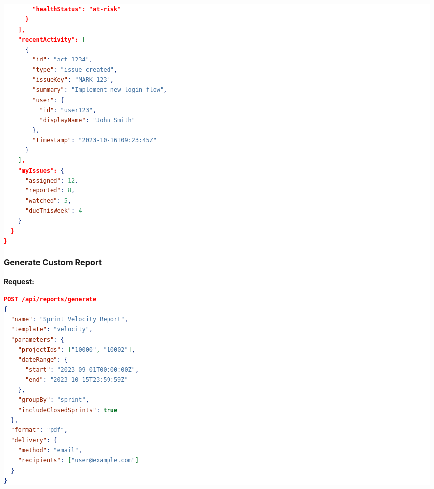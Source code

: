```json
        "healthStatus": "at-risk"
      }
    ],
    "recentActivity": [
      {
        "id": "act-1234",
        "type": "issue_created",
        "issueKey": "MARK-123",
        "summary": "Implement new login flow",
        "user": {
          "id": "user123",
          "displayName": "John Smith"
        },
        "timestamp": "2023-10-16T09:23:45Z"
      }
    ],
    "myIssues": {
      "assigned": 12,
      "reported": 8,
      "watched": 5,
      "dueThisWeek": 4
    }
  }
}
```

### Generate Custom Report

**Request:**
```json
POST /api/reports/generate
{
  "name": "Sprint Velocity Report",
  "template": "velocity",
  "parameters": {
    "projectIds": ["10000", "10002"],
    "dateRange": {
      "start": "2023-09-01T00:00:00Z",
      "end": "2023-10-15T23:59:59Z"
    },
    "groupBy": "sprint",
    "includeClosedSprints": true
  },
  "format": "pdf",
  "delivery": {
    "method": "email",
    "recipients": ["user@example.com"]
  }
}
```
